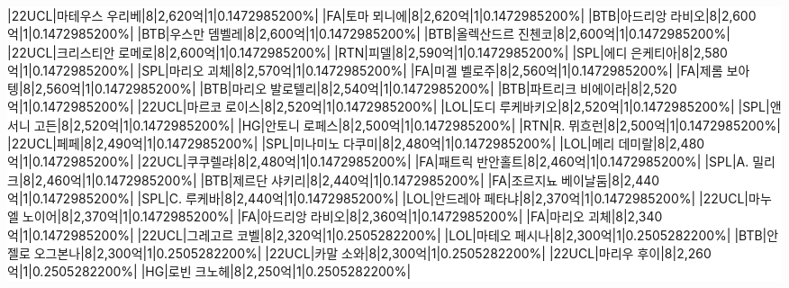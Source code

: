 |22UCL|마테우스 우리베|8|2,620억|1|0.1472985200%|
|FA|토마 뫼니에|8|2,620억|1|0.1472985200%|
|BTB|아드리앙 라비오|8|2,600억|1|0.1472985200%|
|BTB|우스만 뎀벨레|8|2,600억|1|0.1472985200%|
|BTB|올렉산드르 진첸코|8|2,600억|1|0.1472985200%|
|22UCL|크리스티안 로메로|8|2,600억|1|0.1472985200%|
|RTN|피델|8|2,590억|1|0.1472985200%|
|SPL|에디 은케티아|8|2,580억|1|0.1472985200%|
|SPL|마리오 괴체|8|2,570억|1|0.1472985200%|
|FA|미겔 벨로주|8|2,560억|1|0.1472985200%|
|FA|제롬 보아텡|8|2,560억|1|0.1472985200%|
|BTB|마리오 발로텔리|8|2,540억|1|0.1472985200%|
|BTB|파트리크 비에이라|8|2,520억|1|0.1472985200%|
|22UCL|마르코 로이스|8|2,520억|1|0.1472985200%|
|LOL|도디 루케바키오|8|2,520억|1|0.1472985200%|
|SPL|앤서니 고든|8|2,520억|1|0.1472985200%|
|HG|안토니 로페스|8|2,500억|1|0.1472985200%|
|RTN|R. 뮈흐런|8|2,500억|1|0.1472985200%|
|22UCL|페페|8|2,490억|1|0.1472985200%|
|SPL|미나미노 다쿠미|8|2,480억|1|0.1472985200%|
|LOL|메리 데미랄|8|2,480억|1|0.1472985200%|
|22UCL|쿠쿠렐랴|8|2,480억|1|0.1472985200%|
|FA|패트릭 반안홀트|8|2,460억|1|0.1472985200%|
|SPL|A. 밀리크|8|2,460억|1|0.1472985200%|
|BTB|제르단 샤키리|8|2,440억|1|0.1472985200%|
|FA|조르지뇨 베이날둠|8|2,440억|1|0.1472985200%|
|SPL|C. 루케바|8|2,440억|1|0.1472985200%|
|LOL|안드레아 페타냐|8|2,370억|1|0.1472985200%|
|22UCL|마누엘 노이어|8|2,370억|1|0.1472985200%|
|FA|아드리앙 라비오|8|2,360억|1|0.1472985200%|
|FA|마리오 괴체|8|2,340억|1|0.1472985200%|
|22UCL|그레고르 코벨|8|2,320억|1|0.2505282200%|
|LOL|마테오 페시나|8|2,300억|1|0.2505282200%|
|BTB|안젤로 오그본나|8|2,300억|1|0.2505282200%|
|22UCL|카말 소와|8|2,300억|1|0.2505282200%|
|22UCL|마리우 후이|8|2,260억|1|0.2505282200%|
|HG|로빈 크노헤|8|2,250억|1|0.2505282200%|